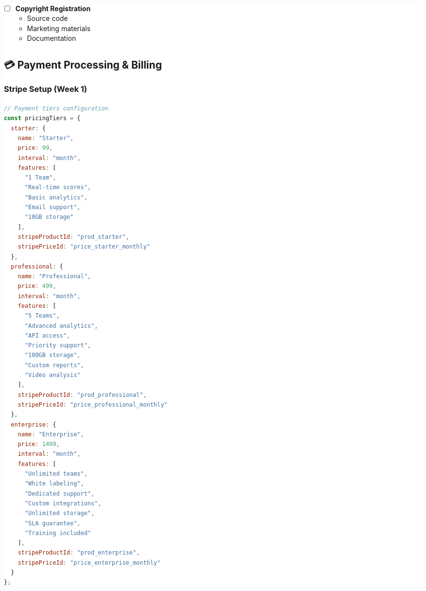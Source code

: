 - [ ] **Copyright Registration**
  - Source code
  - Marketing materials
  - Documentation

## 💳 Payment Processing & Billing

### Stripe Setup (Week 1)
```javascript
// Payment tiers configuration
const pricingTiers = {
  starter: {
    name: "Starter",
    price: 99,
    interval: "month",
    features: [
      "1 Team",
      "Real-time scores",
      "Basic analytics",
      "Email support",
      "10GB storage"
    ],
    stripeProductId: "prod_starter",
    stripePriceId: "price_starter_monthly"
  },
  professional: {
    name: "Professional",
    price: 499,
    interval: "month",
    features: [
      "5 Teams",
      "Advanced analytics",
      "API access",
      "Priority support",
      "100GB storage",
      "Custom reports",
      "Video analysis"
    ],
    stripeProductId: "prod_professional",
    stripePriceId: "price_professional_monthly"
  },
  enterprise: {
    name: "Enterprise",
    price: 1499,
    interval: "month",
    features: [
      "Unlimited teams",
      "White labeling",
      "Dedicated support",
      "Custom integrations",
      "Unlimited storage",
      "SLA guarantee",
      "Training included"
    ],
    stripeProductId: "prod_enterprise",
    stripePriceId: "price_enterprise_monthly"
  }
};
```
